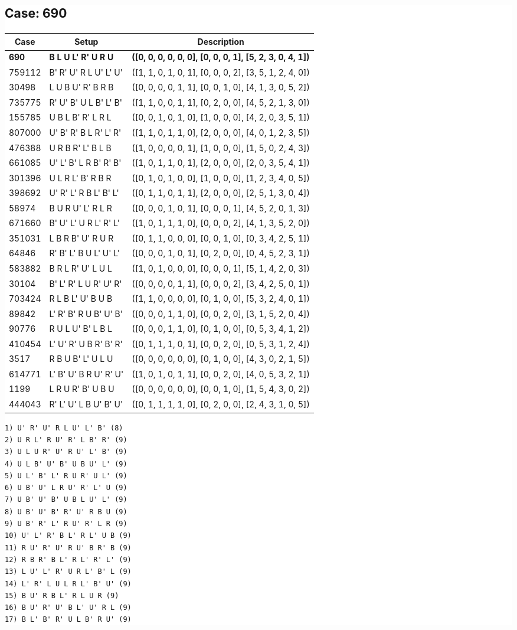 ## Case: 690
| Case | Setup | Description |
| ---- | ----- | ----------- |
| **690** | **B L U L' R' U R U** | **([0, 0, 0, 0, 0, 0], [0, 0, 0, 1], [5, 2, 3, 0, 4, 1])** |
| 759112 | B' R' U' R L U' L' U' | ([1, 1, 0, 1, 0, 1], [0, 0, 0, 2], [3, 5, 1, 2, 4, 0]) |
| 30498 | L U B U' R' B R B | ([0, 0, 0, 0, 1, 1], [0, 0, 1, 0], [4, 1, 3, 0, 5, 2]) |
| 735775 | R' U' B' U L B' L' B' | ([1, 1, 0, 0, 1, 1], [0, 2, 0, 0], [4, 5, 2, 1, 3, 0]) |
| 155785 | U B L B' R' L R L | ([0, 0, 1, 0, 1, 0], [1, 0, 0, 0], [4, 2, 0, 3, 5, 1]) |
| 807000 | U' B' R' B L R' L' R' | ([1, 1, 0, 1, 1, 0], [2, 0, 0, 0], [4, 0, 1, 2, 3, 5]) |
| 476388 | U R B R' L' B L B | ([1, 0, 0, 0, 0, 1], [1, 0, 0, 0], [1, 5, 0, 2, 4, 3]) |
| 661085 | U' L' B' L R B' R' B' | ([1, 0, 1, 1, 0, 1], [2, 0, 0, 0], [2, 0, 3, 5, 4, 1]) |
| 301396 | U L R L' B' R B R | ([0, 1, 0, 1, 0, 0], [1, 0, 0, 0], [1, 2, 3, 4, 0, 5]) |
| 398692 | U' R' L' R B L' B' L' | ([0, 1, 1, 0, 1, 1], [2, 0, 0, 0], [2, 5, 1, 3, 0, 4]) |
| 58974 | B U R U' L' R L R | ([0, 0, 0, 1, 0, 1], [0, 0, 0, 1], [4, 5, 2, 0, 1, 3]) |
| 671660 | B' U' L' U R L' R' L' | ([1, 0, 1, 1, 1, 0], [0, 0, 0, 2], [4, 1, 3, 5, 2, 0]) |
| 351031 | L B R B' U' R U R | ([0, 1, 1, 0, 0, 0], [0, 0, 1, 0], [0, 3, 4, 2, 5, 1]) |
| 64846 | R' B' L' B U L' U' L' | ([0, 0, 0, 1, 0, 1], [0, 2, 0, 0], [0, 4, 5, 2, 3, 1]) |
| 583882 | B R L R' U' L U L | ([1, 0, 1, 0, 0, 0], [0, 0, 0, 1], [5, 1, 4, 2, 0, 3]) |
| 30104 | B' L' R' L U R' U' R' | ([0, 0, 0, 0, 1, 1], [0, 0, 0, 2], [3, 4, 2, 5, 0, 1]) |
| 703424 | R L B L' U' B U B | ([1, 1, 0, 0, 0, 0], [0, 1, 0, 0], [5, 3, 2, 4, 0, 1]) |
| 89842 | L' R' B' R U B' U' B' | ([0, 0, 0, 1, 1, 0], [0, 0, 2, 0], [3, 1, 5, 2, 0, 4]) |
| 90776 | R U L U' B' L B L | ([0, 0, 0, 1, 1, 0], [0, 1, 0, 0], [0, 5, 3, 4, 1, 2]) |
| 410454 | L' U' R' U B R' B' R' | ([0, 1, 1, 1, 0, 1], [0, 0, 2, 0], [0, 5, 3, 1, 2, 4]) |
| 3517 | R B U B' L' U L U | ([0, 0, 0, 0, 0, 0], [0, 1, 0, 0], [4, 3, 0, 2, 1, 5]) |
| 614771 | L' B' U' B R U' R' U' | ([1, 0, 1, 0, 1, 1], [0, 0, 2, 0], [4, 0, 5, 3, 2, 1]) |
| 1199 | L R U R' B' U B U | ([0, 0, 0, 0, 0, 0], [0, 0, 1, 0], [1, 5, 4, 3, 0, 2]) |
| 444043 | R' L' U' L B U' B' U' | ([0, 1, 1, 1, 1, 0], [0, 2, 0, 0], [2, 4, 3, 1, 0, 5]) |


```
1) U' R' U' R L U' L' B' (8)
2) U R L' R U' R' L B' R' (9)
3) U L U R' U' R U' L' B' (9)
4) U L B' U' B' U B U' L' (9)
5) U L' B' L' R U R' U L' (9)
6) U B' U' L R U' R' L' U (9)
7) U B' U' B' U B L U' L' (9)
8) U B' U' B' R' U' R B U (9)
9) U B' R' L' R U' R' L R (9)
10) U' L' R' B L' R L' U B (9)
11) R U' R' U' R U' B R' B (9)
12) R B R' B L' R L' R' L' (9)
13) L U' L' R' U R L' B' L (9)
14) L' R' L U L R L' B' U' (9)
15) B U' R B L' R L U R (9)
16) B U' R' U' B L' U' R L (9)
17) B L' B' R' U L B' R U' (9)
```